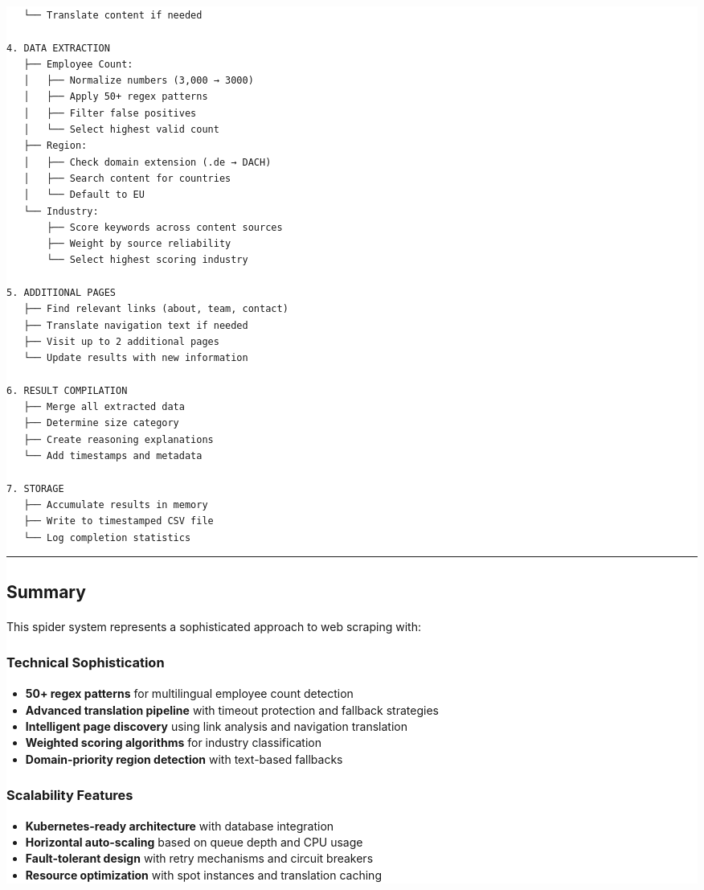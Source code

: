 ```
   └── Translate content if needed

4. DATA EXTRACTION
   ├── Employee Count:
   │   ├── Normalize numbers (3,000 → 3000)
   │   ├── Apply 50+ regex patterns
   │   ├── Filter false positives
   │   └── Select highest valid count
   ├── Region:
   │   ├── Check domain extension (.de → DACH)
   │   ├── Search content for countries
   │   └── Default to EU
   └── Industry:
       ├── Score keywords across content sources
       ├── Weight by source reliability
       └── Select highest scoring industry

5. ADDITIONAL PAGES
   ├── Find relevant links (about, team, contact)
   ├── Translate navigation text if needed
   ├── Visit up to 2 additional pages
   └── Update results with new information

6. RESULT COMPILATION
   ├── Merge all extracted data
   ├── Determine size category
   ├── Create reasoning explanations
   └── Add timestamps and metadata

7. STORAGE
   ├── Accumulate results in memory
   ├── Write to timestamped CSV file
   └── Log completion statistics
```

---

## Summary

This spider system represents a sophisticated approach to web scraping with:

### Technical Sophistication
- **50+ regex patterns** for multilingual employee count detection
- **Advanced translation pipeline** with timeout protection and fallback strategies
- **Intelligent page discovery** using link analysis and navigation translation
- **Weighted scoring algorithms** for industry classification
- **Domain-priority region detection** with text-based fallbacks

### Scalability Features
- **Kubernetes-ready architecture** with database integration
- **Horizontal auto-scaling** based on queue depth and CPU usage
- **Fault-tolerant design** with retry mechanisms and circuit breakers
- **Resource optimization** with spot instances and translation caching
